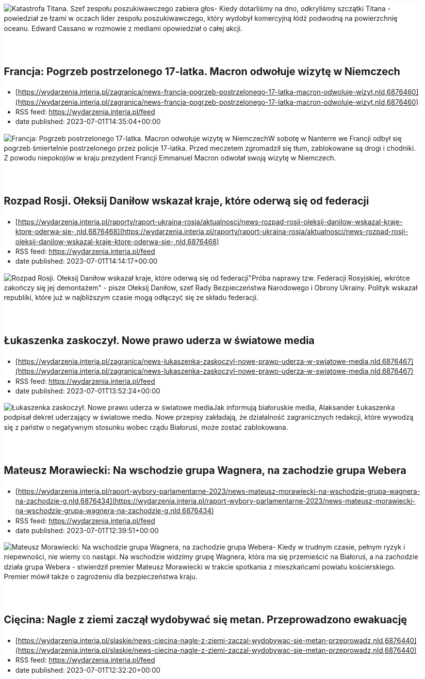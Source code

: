<p><a href="https://wydarzenia.interia.pl/zagranica/news-katastrofa-titana-szef-zespolu-poszukiwawczego-zabiera-glos,nId,6876481"><img align="left" alt="Katastrofa Titana. Szef zespołu poszukiwawczego zabiera głos" src="https://i.iplsc.com/katastrofa-titana-szef-zespolu-poszukiwawczego-zabiera-glos/000HCNAOEA8C027X-C321.jpg" /></a>- Kiedy dotarliśmy na dno, odkryliśmy szczątki Titana - powiedział ze łzami w oczach lider zespołu poszukiwawczego, który wydobył komercyjną łódź podwodną na powierzchnię oceanu. Edward Cassano w rozmowie z mediami opowiedział o całej akcji.</p><br clear="all" />

## Francja: Pogrzeb postrzelonego 17-latka. Macron odwołuje wizytę w Niemczech
 - [https://wydarzenia.interia.pl/zagranica/news-francja-pogrzeb-postrzelonego-17-latka-macron-odwoluje-wizyt,nId,6876460](https://wydarzenia.interia.pl/zagranica/news-francja-pogrzeb-postrzelonego-17-latka-macron-odwoluje-wizyt,nId,6876460)
 - RSS feed: https://wydarzenia.interia.pl/feed
 - date published: 2023-07-01T14:35:04+00:00

<p><a href="https://wydarzenia.interia.pl/zagranica/news-francja-pogrzeb-postrzelonego-17-latka-macron-odwoluje-wizyt,nId,6876460"><img align="left" alt="Francja: Pogrzeb postrzelonego 17-latka. Macron odwołuje wizytę w Niemczech " src="https://i.iplsc.com/francja-pogrzeb-postrzelonego-17-latka-macron-odwoluje-wizyt/000HCMWPCXPRPACV-C321.jpg" /></a>W sobotę w Nanterre we Francji odbył się pogrzeb śmiertelnie postrzelonego przez policje 17-latka. Przed meczetem zgromadził się tłum, zablokowane są drogi i chodniki. Z powodu niepokojów w kraju prezydent Francji Emmanuel Macron odwołał swoją wizytę w Niemczech. </p><br clear="all" />

## Rozpad Rosji. Ołeksij Daniłow wskazał kraje, które oderwą się od federacji
 - [https://wydarzenia.interia.pl/raporty/raport-ukraina-rosja/aktualnosci/news-rozpad-rosji-oleksij-danilow-wskazal-kraje-ktore-oderwa-sie-,nId,6876468](https://wydarzenia.interia.pl/raporty/raport-ukraina-rosja/aktualnosci/news-rozpad-rosji-oleksij-danilow-wskazal-kraje-ktore-oderwa-sie-,nId,6876468)
 - RSS feed: https://wydarzenia.interia.pl/feed
 - date published: 2023-07-01T14:14:17+00:00

<p><a href="https://wydarzenia.interia.pl/raporty/raport-ukraina-rosja/aktualnosci/news-rozpad-rosji-oleksij-danilow-wskazal-kraje-ktore-oderwa-sie-,nId,6876468"><img align="left" alt="Rozpad Rosji. Ołeksij Daniłow wskazał kraje, które oderwą się od federacji" src="https://i.iplsc.com/rozpad-rosji-oleksij-danilow-wskazal-kraje-ktore-oderwa-sie/000GZX15BRYKWVOR-C321.jpg" /></a>&quot;Próba naprawy tzw. Federacji Rosyjskiej, wkrótce zakończy się jej demontażem&quot; - pisze Ołeksij Daniłow, szef Rady Bezpieczeństwa Narodowego i Obrony Ukrainy. Polityk wskazał republiki, które już w najbliższym czasie mogą odłączyć się ze składu federacji.</p><br clear="all" />

## Łukaszenka zaskoczył. Nowe prawo uderza w światowe media
 - [https://wydarzenia.interia.pl/zagranica/news-lukaszenka-zaskoczyl-nowe-prawo-uderza-w-swiatowe-media,nId,6876467](https://wydarzenia.interia.pl/zagranica/news-lukaszenka-zaskoczyl-nowe-prawo-uderza-w-swiatowe-media,nId,6876467)
 - RSS feed: https://wydarzenia.interia.pl/feed
 - date published: 2023-07-01T13:52:24+00:00

<p><a href="https://wydarzenia.interia.pl/zagranica/news-lukaszenka-zaskoczyl-nowe-prawo-uderza-w-swiatowe-media,nId,6876467"><img align="left" alt="Łukaszenka zaskoczył. Nowe prawo uderza w światowe media" src="https://i.iplsc.com/lukaszenka-zaskoczyl-nowe-prawo-uderza-w-swiatowe-media/0007XISSRTVY6YF5-C321.jpg" /></a>Jak informują białoruskie media, Alaksander Łukaszenka podpisał dekret uderzający w światowe media. Nowe przepisy zakładają, że działalność zagranicznych redakcji, które wywodzą się z państw o negatywnym stosunku wobec rządu Białorusi, może zostać zablokowana.</p><br clear="all" />

## Mateusz Morawiecki: Na wschodzie grupa Wagnera, na zachodzie grupa Webera
 - [https://wydarzenia.interia.pl/raport-wybory-parlamentarne-2023/news-mateusz-morawiecki-na-wschodzie-grupa-wagnera-na-zachodzie-g,nId,6876434](https://wydarzenia.interia.pl/raport-wybory-parlamentarne-2023/news-mateusz-morawiecki-na-wschodzie-grupa-wagnera-na-zachodzie-g,nId,6876434)
 - RSS feed: https://wydarzenia.interia.pl/feed
 - date published: 2023-07-01T12:39:51+00:00

<p><a href="https://wydarzenia.interia.pl/raport-wybory-parlamentarne-2023/news-mateusz-morawiecki-na-wschodzie-grupa-wagnera-na-zachodzie-g,nId,6876434"><img align="left" alt="Mateusz Morawiecki: Na wschodzie grupa Wagnera, na zachodzie grupa Webera" src="https://i.iplsc.com/mateusz-morawiecki-na-wschodzie-grupa-wagnera-na-zachodzie-g/000HCMIJNGDG4B72-C321.jpg" /></a>- Kiedy w trudnym czasie, pełnym ryzyk i niepewności, nie wiemy co nastąpi. Na wschodzie widzimy grupę Wagnera, która ma się przemieścić na Białoruś, a na zachodzie działa grupa Webera - stwierdził premier Mateusz Morawiecki w trakcie spotkania z mieszkańcami powiatu kościerskiego. Premier mówił także o zagrożeniu dla bezpieczeństwa kraju.</p><br clear="all" />

## Cięcina: Nagle z ziemi zaczął wydobywać się metan. Przeprowadzono ewakuację
 - [https://wydarzenia.interia.pl/slaskie/news-ciecina-nagle-z-ziemi-zaczal-wydobywac-sie-metan-przeprowadz,nId,6876440](https://wydarzenia.interia.pl/slaskie/news-ciecina-nagle-z-ziemi-zaczal-wydobywac-sie-metan-przeprowadz,nId,6876440)
 - RSS feed: https://wydarzenia.interia.pl/feed
 - date published: 2023-07-01T12:32:20+00:00
